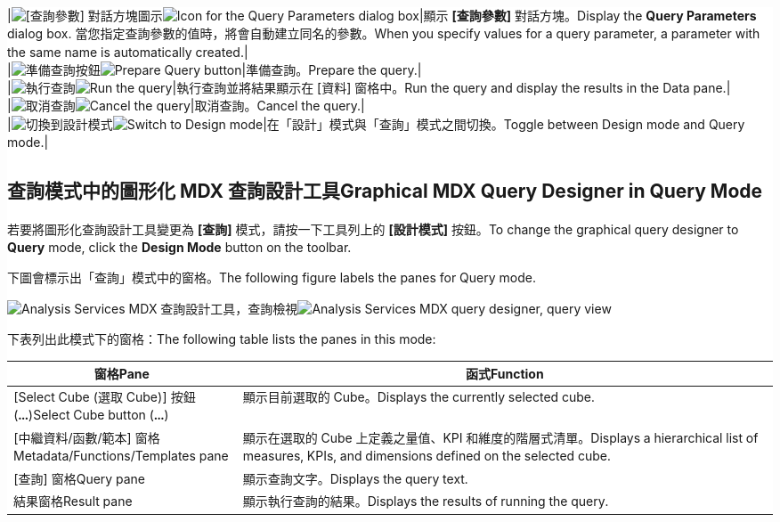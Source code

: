 |<span data-ttu-id="8679d-162">![[查詢參數] 對話方塊圖示](media/iconqueryparameter.gif "[查詢參數] 對話方塊圖示")</span><span class="sxs-lookup"><span data-stu-id="8679d-162">![Icon for the Query Parameters dialog box](media/iconqueryparameter.gif "Icon for the Query Parameters dialog box")</span></span>|<span data-ttu-id="8679d-163">顯示 **[查詢參數]** 對話方塊。</span><span class="sxs-lookup"><span data-stu-id="8679d-163">Display the **Query Parameters** dialog box.</span></span> <span data-ttu-id="8679d-164">當您指定查詢參數的值時，將會自動建立同名的參數。</span><span class="sxs-lookup"><span data-stu-id="8679d-164">When you specify values for a query parameter, a parameter with the same name is automatically created.</span></span>|  
|<span data-ttu-id="8679d-165">![準備查詢按鈕](media/rsqdicon-preparequery.gif "準備查詢按鈕")</span><span class="sxs-lookup"><span data-stu-id="8679d-165">![Prepare Query button](media/rsqdicon-preparequery.gif "Prepare Query button")</span></span>|<span data-ttu-id="8679d-166">準備查詢。</span><span class="sxs-lookup"><span data-stu-id="8679d-166">Prepare the query.</span></span>|  
|<span data-ttu-id="8679d-167">![執行查詢](media/rsqdicon-run.gif "執行查詢")</span><span class="sxs-lookup"><span data-stu-id="8679d-167">![Run the query](media/rsqdicon-run.gif "Run the query")</span></span>|<span data-ttu-id="8679d-168">執行查詢並將結果顯示在 [資料] 窗格中。</span><span class="sxs-lookup"><span data-stu-id="8679d-168">Run the query and display the results in the Data pane.</span></span>|  
|<span data-ttu-id="8679d-169">![取消查詢](media/rsqdicon-cancel.gif "取消查詢")</span><span class="sxs-lookup"><span data-stu-id="8679d-169">![Cancel the query](media/rsqdicon-cancel.gif "Cancel the query")</span></span>|<span data-ttu-id="8679d-170">取消查詢。</span><span class="sxs-lookup"><span data-stu-id="8679d-170">Cancel the query.</span></span>|  
|<span data-ttu-id="8679d-171">![切換到設計模式](media/rsqdicon-designmode.gif "切換到設計模式")</span><span class="sxs-lookup"><span data-stu-id="8679d-171">![Switch to Design mode](media/rsqdicon-designmode.gif "Switch to Design mode")</span></span>|<span data-ttu-id="8679d-172">在「設計」模式與「查詢」模式之間切換。</span><span class="sxs-lookup"><span data-stu-id="8679d-172">Toggle between Design mode and Query mode.</span></span>|  
  
## <a name="graphical-mdx-query-designer-in-query-mode"></a><span data-ttu-id="8679d-173">查詢模式中的圖形化 MDX 查詢設計工具</span><span class="sxs-lookup"><span data-stu-id="8679d-173">Graphical MDX Query Designer in Query Mode</span></span>  
 <span data-ttu-id="8679d-174">若要將圖形化查詢設計工具變更為 **[查詢]** 模式，請按一下工具列上的 **[設計模式]** 按鈕。</span><span class="sxs-lookup"><span data-stu-id="8679d-174">To change the graphical query designer to **Query** mode, click the **Design Mode** button on the toolbar.</span></span>  
  
 <span data-ttu-id="8679d-175">下圖會標示出「查詢」模式中的窗格。</span><span class="sxs-lookup"><span data-stu-id="8679d-175">The following figure labels the panes for Query mode.</span></span>  
  
 <span data-ttu-id="8679d-176">![Analysis Services MDX 查詢設計工具，查詢檢視](media/rsqd-dsawas-mdx-querymode.gif "Analysis Services MDX 查詢設計工具，查詢檢視")</span><span class="sxs-lookup"><span data-stu-id="8679d-176">![Analysis Services MDX query designer, query view](media/rsqd-dsawas-mdx-querymode.gif "Analysis Services MDX query designer, query view")</span></span>  
  
 <span data-ttu-id="8679d-177">下表列出此模式下的窗格：</span><span class="sxs-lookup"><span data-stu-id="8679d-177">The following table lists the panes in this mode:</span></span>  
  
|<span data-ttu-id="8679d-178">窗格</span><span class="sxs-lookup"><span data-stu-id="8679d-178">Pane</span></span>|<span data-ttu-id="8679d-179">函式</span><span class="sxs-lookup"><span data-stu-id="8679d-179">Function</span></span>|  
|----------|--------------|  
|<span data-ttu-id="8679d-180">[Select Cube (選取 Cube)] 按鈕 (**...**)</span><span class="sxs-lookup"><span data-stu-id="8679d-180">Select Cube button (**...**)</span></span>|<span data-ttu-id="8679d-181">顯示目前選取的 Cube。</span><span class="sxs-lookup"><span data-stu-id="8679d-181">Displays the currently selected cube.</span></span>|  
|<span data-ttu-id="8679d-182">[中繼資料/函數/範本] 窗格</span><span class="sxs-lookup"><span data-stu-id="8679d-182">Metadata/Functions/Templates pane</span></span>|<span data-ttu-id="8679d-183">顯示在選取的 Cube 上定義之量值、KPI 和維度的階層式清單。</span><span class="sxs-lookup"><span data-stu-id="8679d-183">Displays a hierarchical list of measures, KPIs, and dimensions defined on the selected cube.</span></span>|  
|<span data-ttu-id="8679d-184">[查詢] 窗格</span><span class="sxs-lookup"><span data-stu-id="8679d-184">Query pane</span></span>|<span data-ttu-id="8679d-185">顯示查詢文字。</span><span class="sxs-lookup"><span data-stu-id="8679d-185">Displays the query text.</span></span>|  
|<span data-ttu-id="8679d-186">結果窗格</span><span class="sxs-lookup"><span data-stu-id="8679d-186">Result pane</span></span>|<span data-ttu-id="8679d-187">顯示執行查詢的結果。</span><span class="sxs-lookup"><span data-stu-id="8679d-187">Displays the results of running the query.</span></span>|  
  